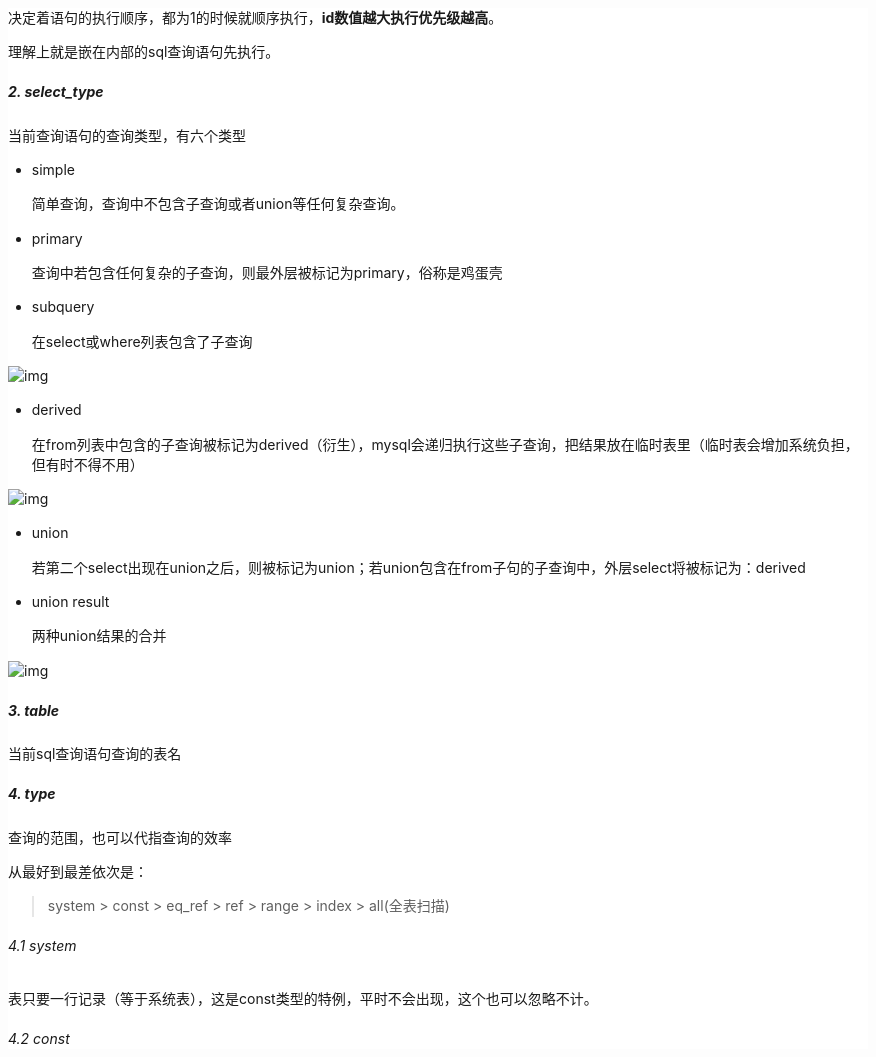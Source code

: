 决定着语句的执行顺序，都为1的时候就顺序执行，**id数值越大执行优先级越高**。

理解上就是嵌在内部的sql查询语句先执行。



##### 2. select_type

当前查询语句的查询类型，有六个类型

- simple

  简单查询，查询中不包含子查询或者union等任何复杂查询。

- primary

  查询中若包含任何复杂的子查询，则最外层被标记为primary，俗称是鸡蛋壳

- subquery

  在select或where列表包含了子查询

![img](http://pcc.huitogo.club/692f156a7b1d0663347a2c1c56d19930)

- derived

  在from列表中包含的子查询被标记为derived（衍生），mysql会递归执行这些子查询，把结果放在临时表里（临时表会增加系统负担，但有时不得不用）

![img](http://pcc.huitogo.club/58d14bcdbeeb2b4f5ee0823eee204322)

- union

  若第二个select出现在union之后，则被标记为union；若union包含在from子句的子查询中，外层select将被标记为：derived

- union result

  两种union结果的合并

![img](http://pcc.huitogo.club/ebe6eb6df639b876396f947a5e090325)



##### 3. table

当前sql查询语句查询的表名



##### 4. type

查询的范围，也可以代指查询的效率

从最好到最差依次是：

> system > const > eq_ref > ref > range > index > all(全表扫描)



###### 4.1 system

表只要一行记录（等于系统表），这是const类型的特例，平时不会出现，这个也可以忽略不计。



###### 4.2 const
